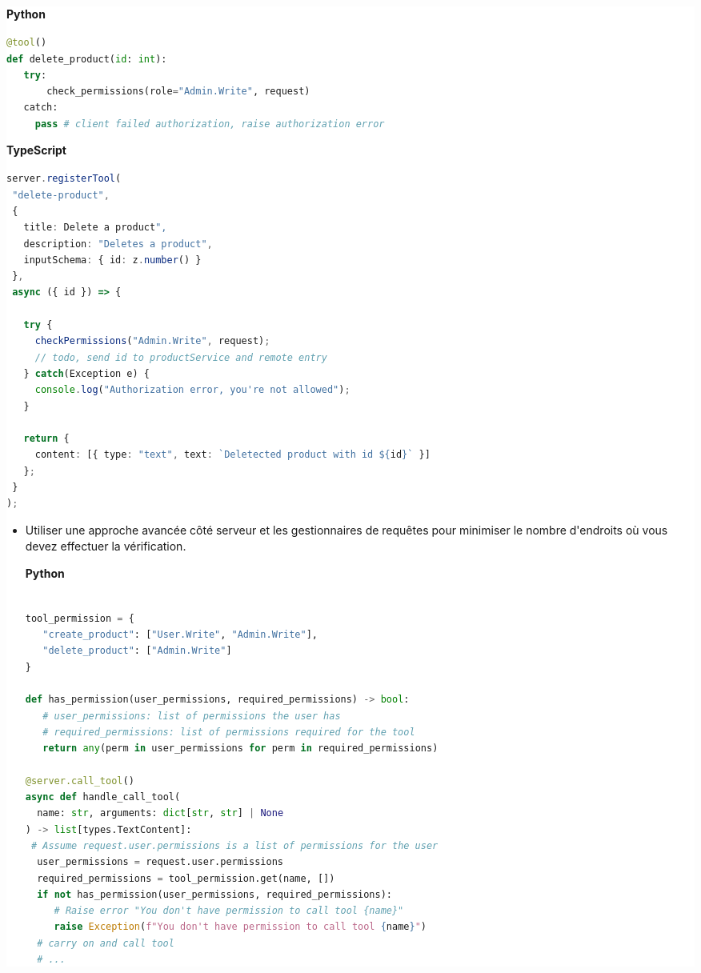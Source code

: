    **Python**

   ```python
   @tool()
   def delete_product(id: int):
      try:
          check_permissions(role="Admin.Write", request)
      catch:
        pass # client failed authorization, raise authorization error
   ```

   **TypeScript**

   ```typescript
   server.registerTool(
    "delete-product",
    {
      title: Delete a product",
      description: "Deletes a product",
      inputSchema: { id: z.number() }
    },
    async ({ id }) => {
      
      try {
        checkPermissions("Admin.Write", request);
        // todo, send id to productService and remote entry
      } catch(Exception e) {
        console.log("Authorization error, you're not allowed");  
      }

      return {
        content: [{ type: "text", text: `Deletected product with id ${id}` }]
      };
    }
   );
   ```


- Utiliser une approche avancée côté serveur et les gestionnaires de requêtes pour minimiser le nombre d'endroits où vous devez effectuer la vérification.

   **Python**

   ```python
   
   tool_permission = {
      "create_product": ["User.Write", "Admin.Write"],
      "delete_product": ["Admin.Write"]
   }

   def has_permission(user_permissions, required_permissions) -> bool:
      # user_permissions: list of permissions the user has
      # required_permissions: list of permissions required for the tool
      return any(perm in user_permissions for perm in required_permissions)

   @server.call_tool()
   async def handle_call_tool(
     name: str, arguments: dict[str, str] | None
   ) -> list[types.TextContent]:
    # Assume request.user.permissions is a list of permissions for the user
     user_permissions = request.user.permissions
     required_permissions = tool_permission.get(name, [])
     if not has_permission(user_permissions, required_permissions):
        # Raise error "You don't have permission to call tool {name}"
        raise Exception(f"You don't have permission to call tool {name}")
     # carry on and call tool
     # ...
   ```   